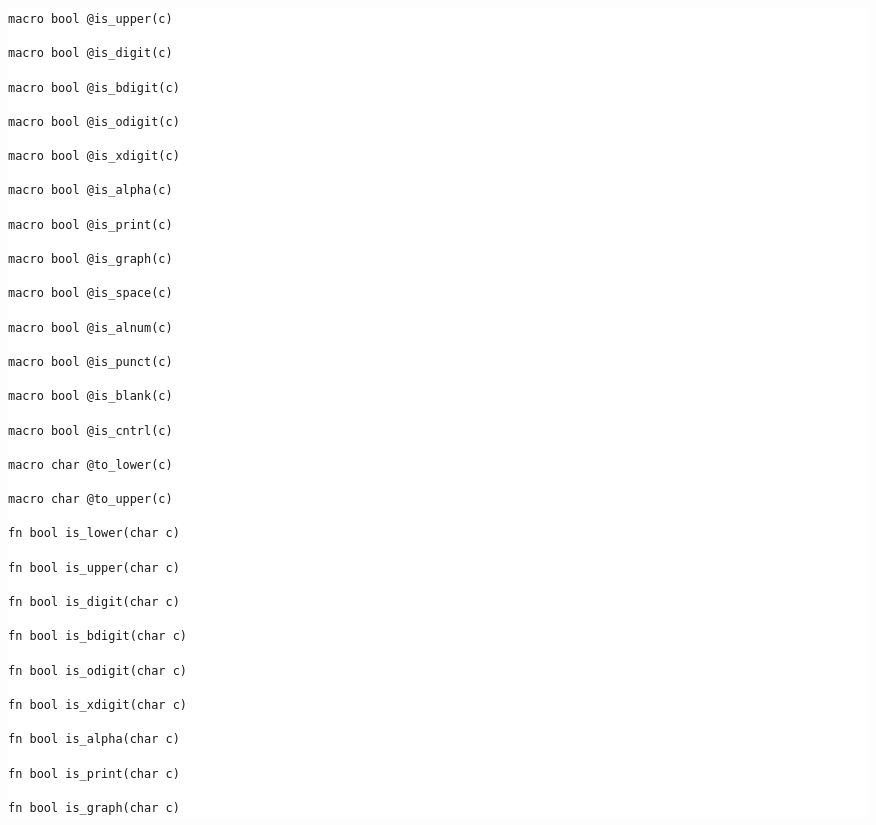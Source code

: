 ```c3
macro bool @is_upper(c)
```
```c3
macro bool @is_digit(c)
```
```c3
macro bool @is_bdigit(c)
```
```c3
macro bool @is_odigit(c)
```
```c3
macro bool @is_xdigit(c)
```
```c3
macro bool @is_alpha(c)
```
```c3
macro bool @is_print(c)
```
```c3
macro bool @is_graph(c)
```
```c3
macro bool @is_space(c)
```
```c3
macro bool @is_alnum(c)
```
```c3
macro bool @is_punct(c)
```
```c3
macro bool @is_blank(c)
```
```c3
macro bool @is_cntrl(c)
```
```c3
macro char @to_lower(c)
```
```c3
macro char @to_upper(c)
```
```c3
fn bool is_lower(char c)
```
```c3
fn bool is_upper(char c)
```
```c3
fn bool is_digit(char c)
```
```c3
fn bool is_bdigit(char c)
```
```c3
fn bool is_odigit(char c)
```
```c3
fn bool is_xdigit(char c)
```
```c3
fn bool is_alpha(char c)
```
```c3
fn bool is_print(char c)
```
```c3
fn bool is_graph(char c)
```
```c3
```